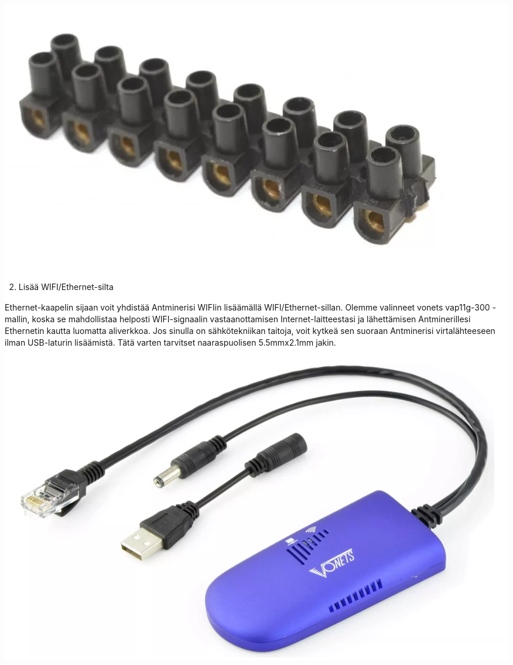 ![kuva](assets/piece/5.webp)

2. Lisää WIFI/Ethernet-silta

Ethernet-kaapelin sijaan voit yhdistää Antminerisi WIFIin lisäämällä WIFI/Ethernet-sillan. Olemme valinneet vonets vap11g-300 -mallin, koska se mahdollistaa helposti WIFI-signaalin vastaanottamisen Internet-laitteestasi ja lähettämisen Antminerillesi Ethernetin kautta luomatta aliverkkoa. Jos sinulla on sähkötekniikan taitoja, voit kytkeä sen suoraan Antminerisi virtalähteeseen ilman USB-laturin lisäämistä. Tätä varten tarvitset naaraspuolisen 5.5mmx2.1mm jakin.

![kuva](assets/piece/6.webp)